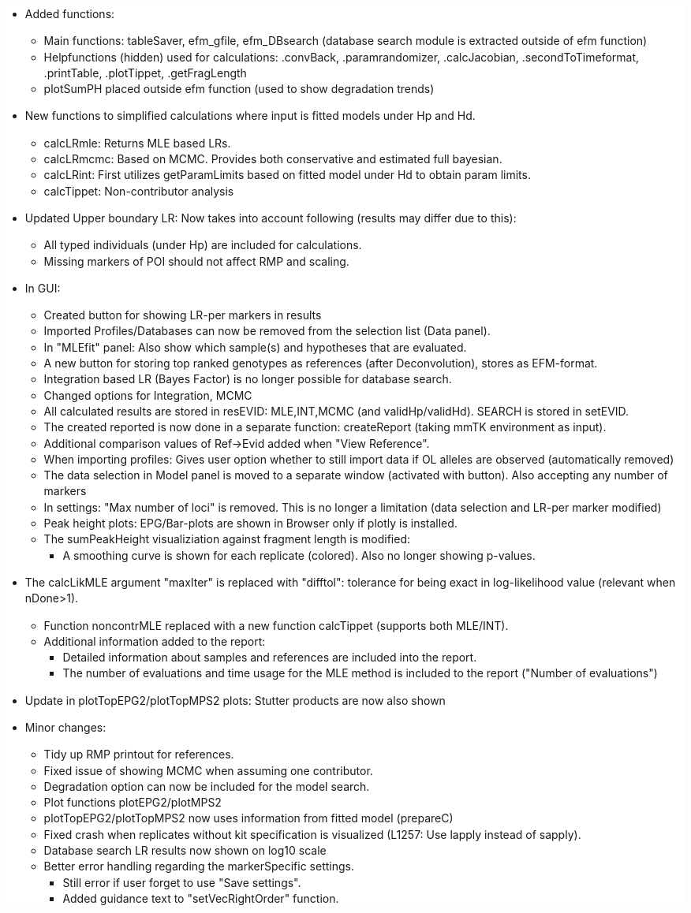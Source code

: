  - Added functions:
	- Main functions: tableSaver, efm_gfile, efm_DBsearch (database search module is extracted outside of efm function)
	- Helpfunctions (hidden) used for calculations:  .convBack, .paramrandomizer, .calcJacobian, .secondToTimeformat, .printTable, .plotTippet, .getFragLength
	- plotSumPH placed outside efm function (used to show degradation trends)
  
 - New functions to simplified calculations where input is fitted models under Hp and Hd.
	- calcLRmle: Returns MLE based LRs.
	- calcLRmcmc: Based on MCMC. Provides both conservative and estimated full bayesian.
	- calcLRint: First utilizes getParamLimits based on fitted model under Hd to obtain param limits.
	- calcTippet: Non-contributor analysis
  
 - Updated Upper boundary LR: Now takes into account following (results may differ due to this):
	- All typed individuals (under Hp) are included for calculations. 
	- Missing markers of POI should not affect RMP and scaling.

 - In GUI:
	- Created button for showing LR-per markers in results
	- Imported Profiles/Databases can now be removed from the selection list (Data panel).
	- In "MLEfit" panel: Also show which sample(s) and hypotheses that are evaluated.
	- A new button for storing top ranked genotypes as references (after Deconvolution), stores as EFM-format.
	- Integration based LR (Bayes Factor) is no longer possible for database search.
	- Changed options for Integration, MCMC
	- All calculated results are stored in resEVID: MLE,INT,MCMC (and validHp/validHd). SEARCH is stored in setEVID.
	- The created reported is now done in a separate function: createReport (taking mmTK environment as input).
	- Additional comparison values of Ref->Evid added when "View Reference".
	- When importing profiles: Gives user option whether to still import data if OL alleles are observed (automatically removed)
	- The data selection in Model panel is moved to a separate window (activated with button). Also accepting any number of markers
	- In settings: "Max number of loci" is removed. This is no longer a limitation (data selection and LR-per marker modified)
	- Peak height plots: EPG/Bar-plots are shown in Browser only if plotly is installed.
	- The sumPeakHeight visualiziation against fragment length is modified: 
		- A smoothing curve is shown for each replicate (colored). Also no longer showing p-values.
  
 - The calcLikMLE argument "maxIter" is replaced with "difftol": tolerance for being exact in log-likelihood value (relevant when nDone>1).
	- Function noncontrMLE replaced with a new function calcTippet (supports both MLE/INT).
	- Additional information added to the report:
		- Detailed information about samples and references are included into the report.
		- The number of evaluations and time usage for the MLE method is included to the report ("Number of evaluations")

 - Update in plotTopEPG2/plotTopMPS2 plots: Stutter products are now also shown

 - Minor changes: 
	- Tidy up RMP printout for references.
	- Fixed issue of showing MCMC when assuming one contributor.
	- Degradation option can now be included for the model search.
	- Plot functions plotEPG2/plotMPS2
	- plotTopEPG2/plotTopMPS2 now uses information from fitted model (prepareC)
	- Fixed crash when replicates without kit specification is visualized (L1257: Use lapply instead of sapply).
	- Database search LR results now shown on log10 scale
	- Better error handling regarding the markerSpecific settings. 
		- Still error if user forget to use "Save settings".
		- Added guidance text to "setVecRightOrder" function.
 